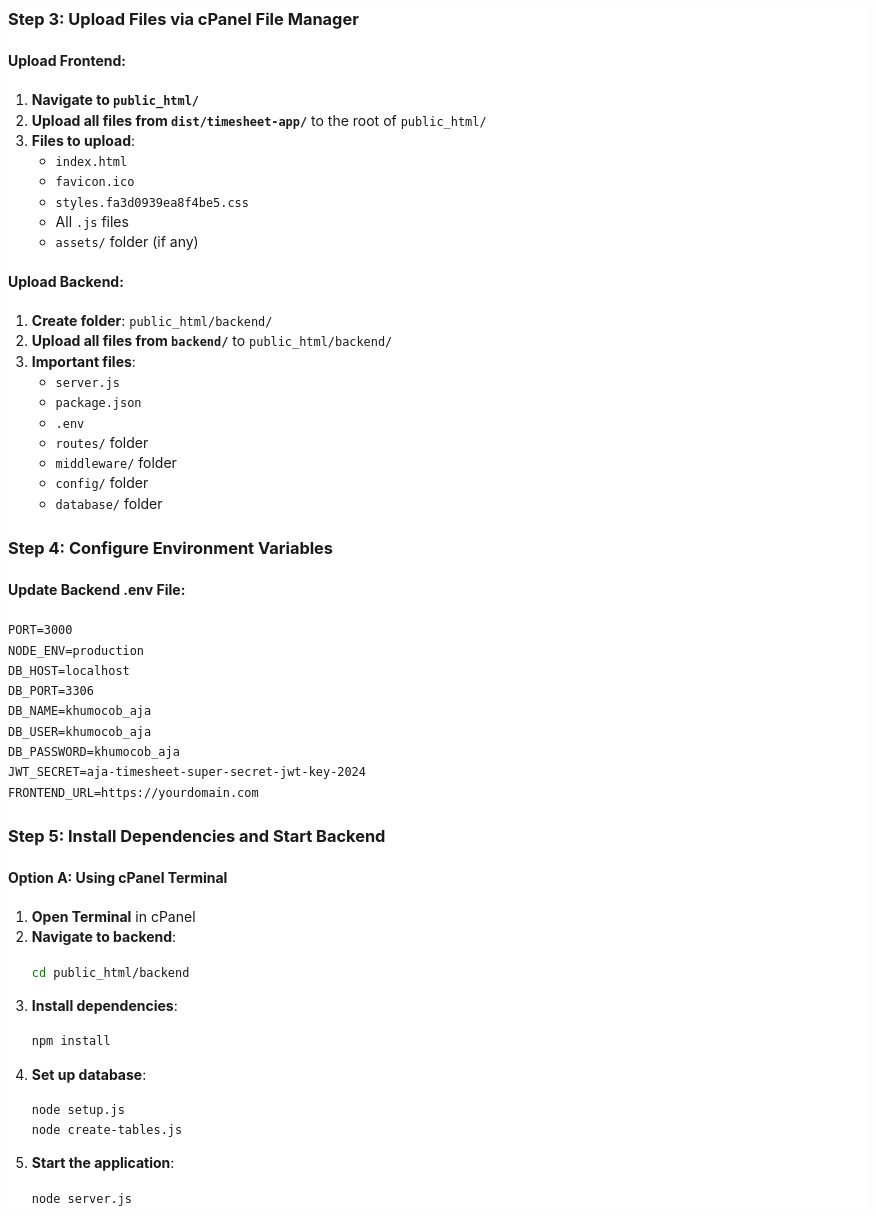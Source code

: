 ### Step 3: Upload Files via cPanel File Manager

#### Upload Frontend:
1. **Navigate to `public_html/`**
2. **Upload all files from `dist/timesheet-app/`** to the root of `public_html/`
3. **Files to upload**:
   - `index.html`
   - `favicon.ico`
   - `styles.fa3d0939ea8f4be5.css`
   - All `.js` files
   - `assets/` folder (if any)

#### Upload Backend:
1. **Create folder**: `public_html/backend/`
2. **Upload all files from `backend/`** to `public_html/backend/`
3. **Important files**:
   - `server.js`
   - `package.json`
   - `.env`
   - `routes/` folder
   - `middleware/` folder
   - `config/` folder
   - `database/` folder

### Step 4: Configure Environment Variables

#### Update Backend .env File:
```env
PORT=3000
NODE_ENV=production
DB_HOST=localhost
DB_PORT=3306
DB_NAME=khumocob_aja
DB_USER=khumocob_aja
DB_PASSWORD=khumocob_aja
JWT_SECRET=aja-timesheet-super-secret-jwt-key-2024
FRONTEND_URL=https://yourdomain.com
```

### Step 5: Install Dependencies and Start Backend

#### Option A: Using cPanel Terminal
1. **Open Terminal** in cPanel
2. **Navigate to backend**:
   ```bash
   cd public_html/backend
   ```
3. **Install dependencies**:
   ```bash
   npm install
   ```
4. **Set up database**:
   ```bash
   node setup.js
   node create-tables.js
   ```
5. **Start the application**:
   ```bash
   node server.js
   ```
